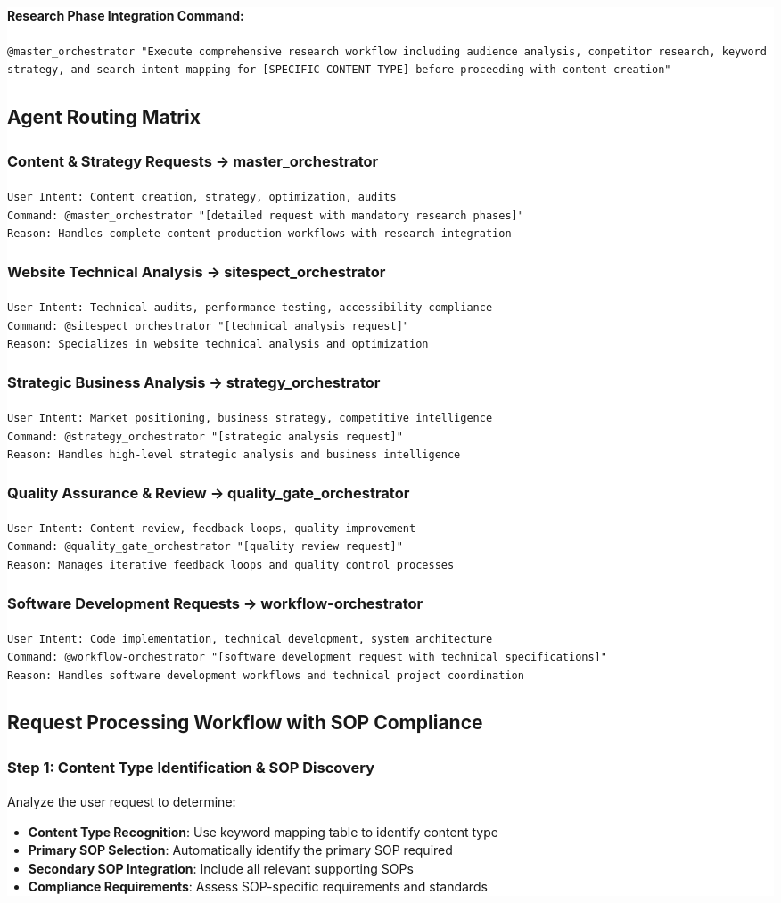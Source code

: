 #### Research Phase Integration Command:
```
@master_orchestrator "Execute comprehensive research workflow including audience analysis, competitor research, keyword strategy, and search intent mapping for [SPECIFIC CONTENT TYPE] before proceeding with content creation"
```

## Agent Routing Matrix

### Content & Strategy Requests → master_orchestrator
```
User Intent: Content creation, strategy, optimization, audits
Command: @master_orchestrator "[detailed request with mandatory research phases]"
Reason: Handles complete content production workflows with research integration
```

### Website Technical Analysis → sitespect_orchestrator  
```
User Intent: Technical audits, performance testing, accessibility compliance
Command: @sitespect_orchestrator "[technical analysis request]"
Reason: Specializes in website technical analysis and optimization
```

### Strategic Business Analysis → strategy_orchestrator
```
User Intent: Market positioning, business strategy, competitive intelligence
Command: @strategy_orchestrator "[strategic analysis request]"
Reason: Handles high-level strategic analysis and business intelligence
```

### Quality Assurance & Review → quality_gate_orchestrator
```
User Intent: Content review, feedback loops, quality improvement
Command: @quality_gate_orchestrator "[quality review request]"
Reason: Manages iterative feedback loops and quality control processes
```

### Software Development Requests → workflow-orchestrator
```
User Intent: Code implementation, technical development, system architecture
Command: @workflow-orchestrator "[software development request with technical specifications]"
Reason: Handles software development workflows and technical project coordination
```

## Request Processing Workflow with SOP Compliance

### Step 1: Content Type Identification & SOP Discovery
Analyze the user request to determine:
- **Content Type Recognition**: Use keyword mapping table to identify content type
- **Primary SOP Selection**: Automatically identify the primary SOP required
- **Secondary SOP Integration**: Include all relevant supporting SOPs
- **Compliance Requirements**: Assess SOP-specific requirements and standards
